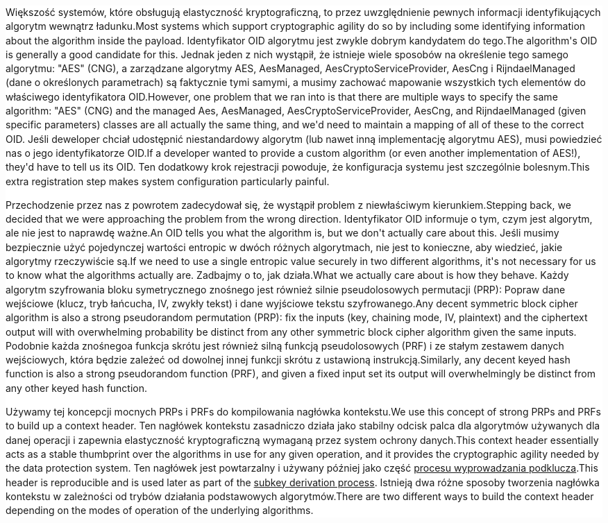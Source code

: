 <span data-ttu-id="52372-109">Większość systemów, które obsługują elastyczność kryptograficzną, to przez uwzględnienie pewnych informacji identyfikujących algorytm wewnątrz ładunku.</span><span class="sxs-lookup"><span data-stu-id="52372-109">Most systems which support cryptographic agility do so by including some identifying information about the algorithm inside the payload.</span></span> <span data-ttu-id="52372-110">Identyfikator OID algorytmu jest zwykle dobrym kandydatem do tego.</span><span class="sxs-lookup"><span data-stu-id="52372-110">The algorithm's OID is generally a good candidate for this.</span></span> <span data-ttu-id="52372-111">Jednak jeden z nich wystąpił, że istnieje wiele sposobów na określenie tego samego algorytmu: "AES" (CNG), a zarządzane algorytmy AES, AesManaged, AesCryptoServiceProvider, AesCng i RijndaelManaged (dane o określonych parametrach) są faktycznie tymi samymi, a musimy zachować mapowanie wszystkich tych elementów do właściwego identyfikatora OID.</span><span class="sxs-lookup"><span data-stu-id="52372-111">However, one problem that we ran into is that there are multiple ways to specify the same algorithm: "AES" (CNG) and the managed Aes, AesManaged, AesCryptoServiceProvider, AesCng, and RijndaelManaged (given specific parameters) classes are all actually the same thing, and we'd need to maintain a mapping of all of these to the correct OID.</span></span> <span data-ttu-id="52372-112">Jeśli deweloper chciał udostępnić niestandardowy algorytm (lub nawet inną implementację algorytmu AES), musi powiedzieć nas o jego identyfikatorze OID.</span><span class="sxs-lookup"><span data-stu-id="52372-112">If a developer wanted to provide a custom algorithm (or even another implementation of AES!), they'd have to tell us its OID.</span></span> <span data-ttu-id="52372-113">Ten dodatkowy krok rejestracji powoduje, że konfiguracja systemu jest szczególnie bolesnym.</span><span class="sxs-lookup"><span data-stu-id="52372-113">This extra registration step makes system configuration particularly painful.</span></span>

<span data-ttu-id="52372-114">Przechodzenie przez nas z powrotem zadecydował się, że wystąpił problem z niewłaściwym kierunkiem.</span><span class="sxs-lookup"><span data-stu-id="52372-114">Stepping back, we decided that we were approaching the problem from the wrong direction.</span></span> <span data-ttu-id="52372-115">Identyfikator OID informuje o tym, czym jest algorytm, ale nie jest to naprawdę ważne.</span><span class="sxs-lookup"><span data-stu-id="52372-115">An OID tells you what the algorithm is, but we don't actually care about this.</span></span> <span data-ttu-id="52372-116">Jeśli musimy bezpiecznie użyć pojedynczej wartości entropic w dwóch różnych algorytmach, nie jest to konieczne, aby wiedzieć, jakie algorytmy rzeczywiście są.</span><span class="sxs-lookup"><span data-stu-id="52372-116">If we need to use a single entropic value securely in two different algorithms, it's not necessary for us to know what the algorithms actually are.</span></span> <span data-ttu-id="52372-117">Zadbajmy o to, jak działa.</span><span class="sxs-lookup"><span data-stu-id="52372-117">What we actually care about is how they behave.</span></span> <span data-ttu-id="52372-118">Każdy algorytm szyfrowania bloku symetrycznego znośnego jest również silnie pseudolosowych permutacji (PRP): Popraw dane wejściowe (klucz, tryb łańcucha, IV, zwykły tekst) i dane wyjściowe tekstu szyfrowanego.</span><span class="sxs-lookup"><span data-stu-id="52372-118">Any decent symmetric block cipher algorithm is also a strong pseudorandom permutation (PRP): fix the inputs (key, chaining mode, IV, plaintext) and the ciphertext output will with overwhelming probability be distinct from any other symmetric block cipher algorithm given the same inputs.</span></span> <span data-ttu-id="52372-119">Podobnie każda znośnegoa funkcja skrótu jest również silną funkcją pseudolosowych (PRF) i ze stałym zestawem danych wejściowych, która będzie zależeć od dowolnej innej funkcji skrótu z ustawioną instrukcją.</span><span class="sxs-lookup"><span data-stu-id="52372-119">Similarly, any decent keyed hash function is also a strong pseudorandom function (PRF), and given a fixed input set its output will overwhelmingly be distinct from any other keyed hash function.</span></span>

<span data-ttu-id="52372-120">Używamy tej koncepcji mocnych PRPs i PRFs do kompilowania nagłówka kontekstu.</span><span class="sxs-lookup"><span data-stu-id="52372-120">We use this concept of strong PRPs and PRFs to build up a context header.</span></span> <span data-ttu-id="52372-121">Ten nagłówek kontekstu zasadniczo działa jako stabilny odcisk palca dla algorytmów używanych dla danej operacji i zapewnia elastyczność kryptograficzną wymaganą przez system ochrony danych.</span><span class="sxs-lookup"><span data-stu-id="52372-121">This context header essentially acts as a stable thumbprint over the algorithms in use for any given operation, and it provides the cryptographic agility needed by the data protection system.</span></span> <span data-ttu-id="52372-122">Ten nagłówek jest powtarzalny i używany później jako część [procesu wyprowadzania podklucza](xref:security/data-protection/implementation/subkeyderivation#data-protection-implementation-subkey-derivation).</span><span class="sxs-lookup"><span data-stu-id="52372-122">This header is reproducible and is used later as part of the [subkey derivation process](xref:security/data-protection/implementation/subkeyderivation#data-protection-implementation-subkey-derivation).</span></span> <span data-ttu-id="52372-123">Istnieją dwa różne sposoby tworzenia nagłówka kontekstu w zależności od trybów działania podstawowych algorytmów.</span><span class="sxs-lookup"><span data-stu-id="52372-123">There are two different ways to build the context header depending on the modes of operation of the underlying algorithms.</span></span>
